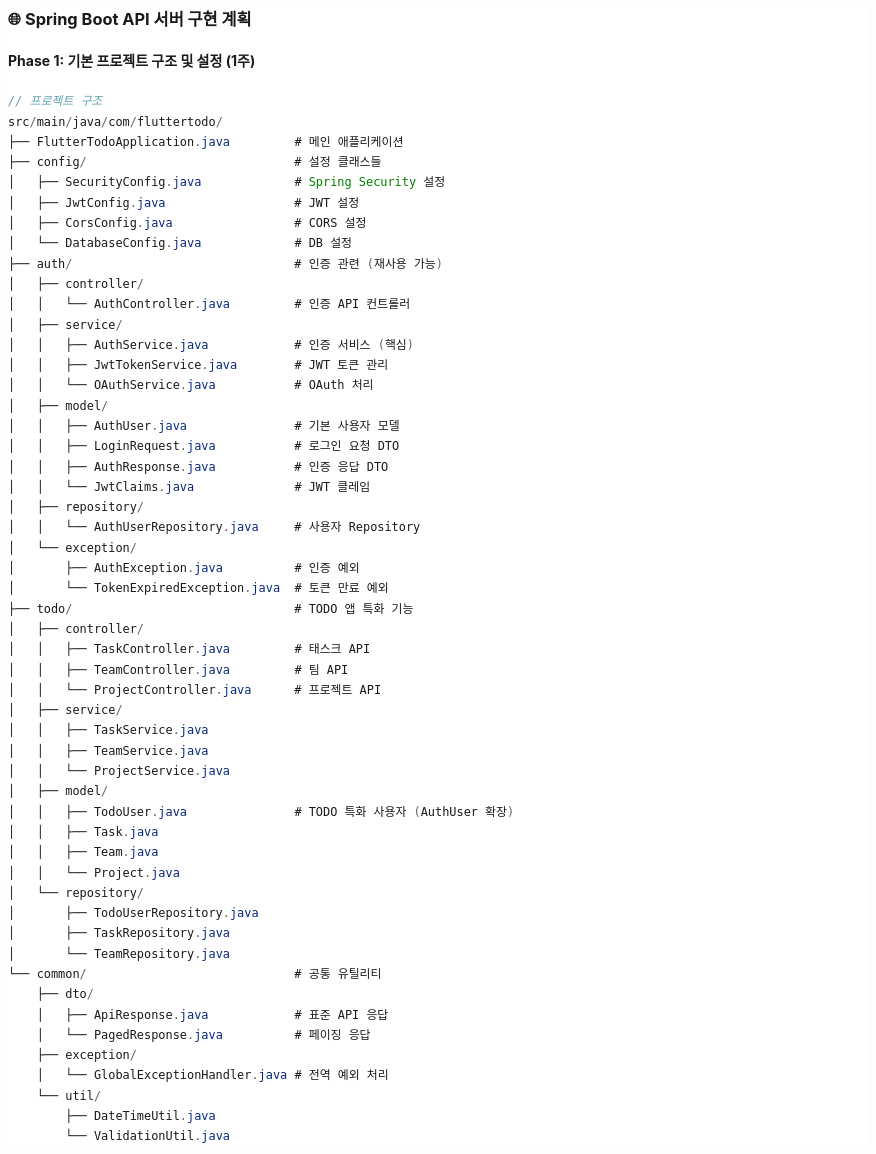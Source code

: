 ### 🌐 **Spring Boot API 서버 구현 계획**

#### **Phase 1: 기본 프로젝트 구조 및 설정 (1주)**
```java
// 프로젝트 구조
src/main/java/com/fluttertodo/
├── FlutterTodoApplication.java         # 메인 애플리케이션
├── config/                             # 설정 클래스들
│   ├── SecurityConfig.java             # Spring Security 설정
│   ├── JwtConfig.java                  # JWT 설정
│   ├── CorsConfig.java                 # CORS 설정
│   └── DatabaseConfig.java             # DB 설정
├── auth/                               # 인증 관련 (재사용 가능)
│   ├── controller/
│   │   └── AuthController.java         # 인증 API 컨트롤러
│   ├── service/
│   │   ├── AuthService.java            # 인증 서비스 (핵심)
│   │   ├── JwtTokenService.java        # JWT 토큰 관리
│   │   └── OAuthService.java           # OAuth 처리
│   ├── model/
│   │   ├── AuthUser.java               # 기본 사용자 모델
│   │   ├── LoginRequest.java           # 로그인 요청 DTO
│   │   ├── AuthResponse.java           # 인증 응답 DTO
│   │   └── JwtClaims.java              # JWT 클레임
│   ├── repository/
│   │   └── AuthUserRepository.java     # 사용자 Repository
│   └── exception/
│       ├── AuthException.java          # 인증 예외
│       └── TokenExpiredException.java  # 토큰 만료 예외
├── todo/                               # TODO 앱 특화 기능
│   ├── controller/
│   │   ├── TaskController.java         # 태스크 API
│   │   ├── TeamController.java         # 팀 API
│   │   └── ProjectController.java      # 프로젝트 API
│   ├── service/
│   │   ├── TaskService.java
│   │   ├── TeamService.java
│   │   └── ProjectService.java
│   ├── model/
│   │   ├── TodoUser.java               # TODO 특화 사용자 (AuthUser 확장)
│   │   ├── Task.java
│   │   ├── Team.java
│   │   └── Project.java
│   └── repository/
│       ├── TodoUserRepository.java
│       ├── TaskRepository.java
│       └── TeamRepository.java
└── common/                             # 공통 유틸리티
    ├── dto/
    │   ├── ApiResponse.java            # 표준 API 응답
    │   └── PagedResponse.java          # 페이징 응답
    ├── exception/
    │   └── GlobalExceptionHandler.java # 전역 예외 처리
    └── util/
        ├── DateTimeUtil.java
        └── ValidationUtil.java
```
